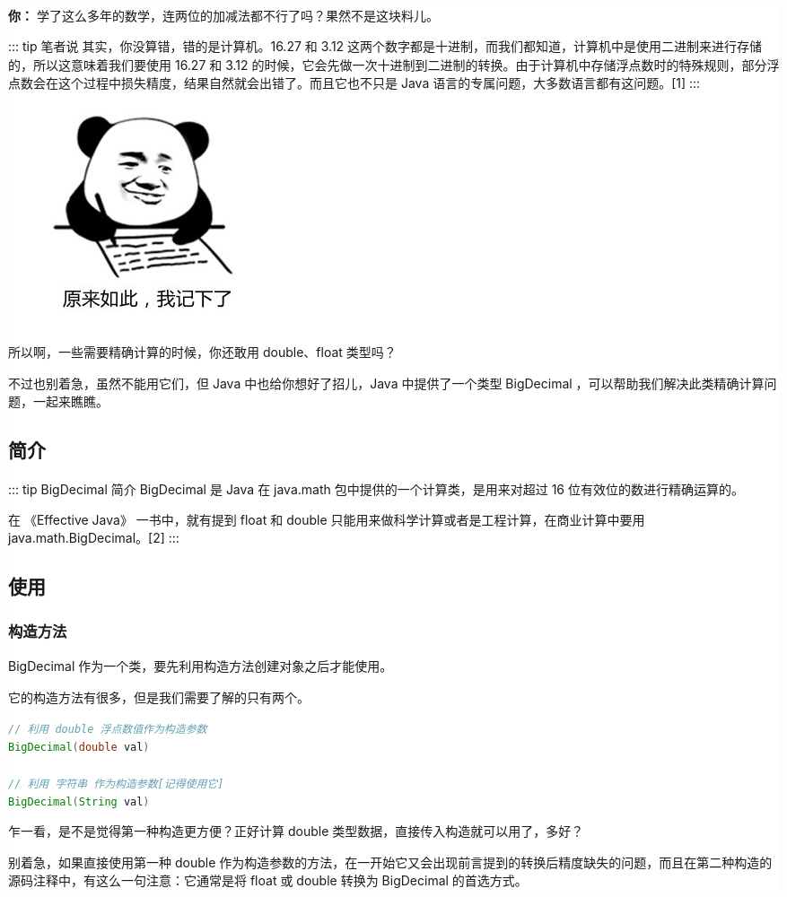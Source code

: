 
**你：** 学了这么多年的数学，连两位的加减法都不行了吗？果然不是这块料儿。

::: tip 笔者说
其实，你没算错，错的是计算机。16.27 和 3.12 这两个数字都是十进制，而我们都知道，计算机中是使用二进制来进行存储的，所以这意味着我们要使用 16.27 和 3.12 的时候，它会先做一次十进制到二进制的转换。由于计算机中存储浮点数时的特殊规则，部分浮点数会在这个过程中损失精度，结果自然就会出错了。而且它也不只是 Java 语言的专属问题，大多数语言都有这问题。[1]
:::

![202103121800226](../../../../../public/img/2021/03/12/202103121800226.jpg)

所以啊，一些需要精确计算的时候，你还敢用 double、float 类型吗？

不过也别着急，虽然不能用它们，但 Java 中也给你想好了招儿，Java 中提供了一个类型 BigDecimal ，可以帮助我们解决此类精确计算问题，一起来瞧瞧。



## 简介

::: tip BigDecimal 简介
BigDecimal 是 Java 在 java.math 包中提供的一个计算类，是用来对超过 16 位有效位的数进行精确运算的。  

在 《Effective  Java》 一书中，就有提到 float 和 double 只能用来做科学计算或者是工程计算，在商业计算中要用 java.math.BigDecimal。[2]
:::

## 使用

### 构造方法

BigDecimal 作为一个类，要先利用构造方法创建对象之后才能使用。

它的构造方法有很多，但是我们需要了解的只有两个。

```java
// 利用 double 浮点数值作为构造参数
BigDecimal(double val)
    
// 利用 字符串 作为构造参数[记得使用它]
BigDecimal(String val)
```

乍一看，是不是觉得第一种构造更方便？正好计算 double 类型数据，直接传入构造就可以用了，多好？

别着急，如果直接使用第一种 double 作为构造参数的方法，在一开始它又会出现前言提到的转换后精度缺失的问题，而且在第二种构造的源码注释中，有这么一句注意：它通常是将 float 或 double 转换为 BigDecimal 的首选方式。
